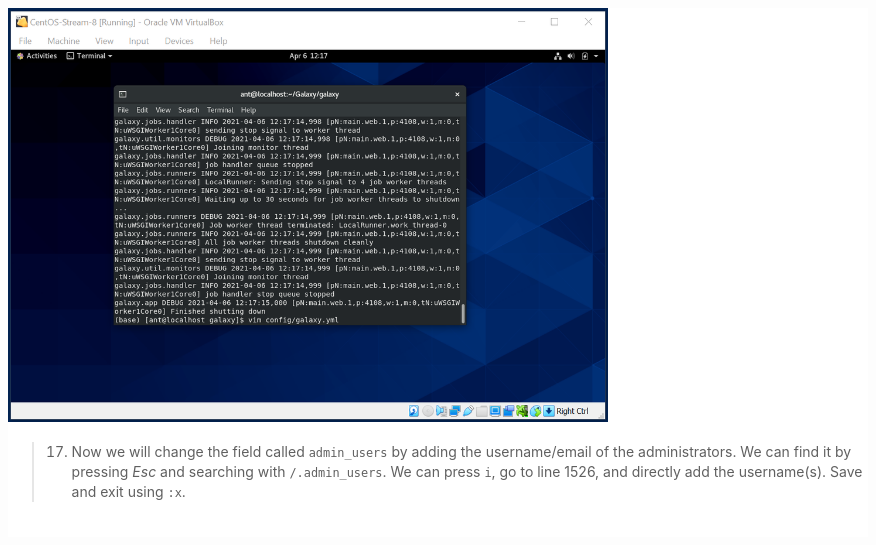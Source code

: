 <img src="images/Galaxy25.PNG" width="600">
<br>

> 17. Now we will change the field called `admin_users` by adding the username/email of the administrators. We can find it by pressing *Esc* and searching with `/.admin_users`. We can press `i`, go to line 1526, and directly add the username(s). Save and exit using `:x`.
<br>